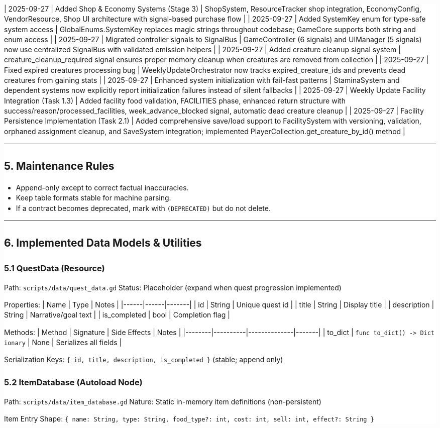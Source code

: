 | 2025-09-27 | Added Shop & Economy Systems (Stage 3) | ShopSystem, ResourceTracker shop integration, EconomyConfig, VendorResource, Shop UI architecture with signal-based purchase flow |
| 2025-09-27 | Added SystemKey enum for type-safe system access | GlobalEnums.SystemKey replaces magic strings throughout codebase; GameCore supports both string and enum access |
| 2025-09-27 | Migrated controller signals to SignalBus | GameController (6 signals) and UIManager (5 signals) now use centralized SignalBus with validated emission helpers |
| 2025-09-27 | Added creature cleanup signal system | creature_cleanup_required signal ensures proper memory cleanup when creatures are removed from collection |
| 2025-09-27 | Fixed expired creatures processing bug | WeeklyUpdateOrchestrator now tracks expired_creature_ids and prevents dead creatures from gaining stats |
| 2025-09-27 | Enhanced system initialization with fail-fast patterns | StaminaSystem and dependent systems now explicitly report initialization failures instead of silent fallbacks |
| 2025-09-27 | Weekly Update Facility Integration (Task 1.3) | Added facility food validation, FACILITIES phase, enhanced return structure with success/reason/processed_facilities, week_advance_blocked signal, automatic dead creature cleanup |
| 2025-09-27 | Facility Persistence Implementation (Task 2.1) | Added comprehensive save/load support to FacilitySystem with versioning, validation, orphaned assignment cleanup, and SaveSystem integration; implemented PlayerCollection.get_creature_by_id() method |

---
## 5. Maintenance Rules
- Append-only except to correct factual inaccuracies.
- Keep table formats stable for machine parsing.
- If a contract becomes deprecated, mark with `(DEPRECATED)` but do not delete.

---
## 6. Implemented Data Models & Utilities

### 5.1 QuestData (Resource)
Path: `scripts/data/quest_data.gd`
Status: Placeholder (expand when quest progression implemented)

Properties:
| Name | Type | Notes |
|------|------|-------|
| id | String | Unique quest id |
| title | String | Display title |
| description | String | Narrative/goal text |
| is_completed | bool | Completion flag |

Methods:
| Method | Signature | Side Effects | Notes |
|--------|----------|--------------|-------|
| to_dict | `func to_dict() -> Dictionary` | None | Serializes all fields |

Serialization Keys: `{ id, title, description, is_completed }` (stable; append only)

### 5.2 ItemDatabase (Autoload Node)
Path: `scripts/data/item_database.gd`
Nature: Static in-memory item definitions (non-persistent)

Item Entry Shape: `{ name: String, type: String, food_type?: int, cost: int, sell: int, effect?: String }`
